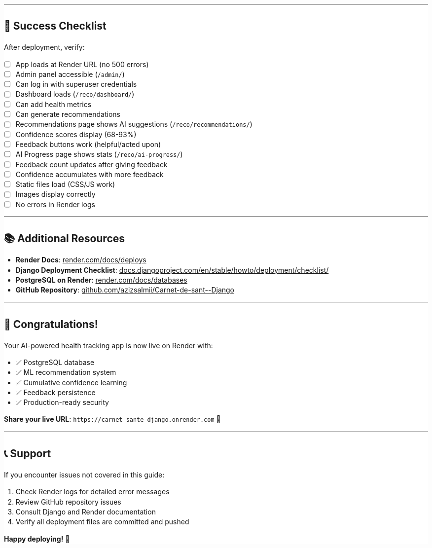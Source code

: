 ```
```

---

## 🎯 Success Checklist

After deployment, verify:

- [ ] App loads at Render URL (no 500 errors)
- [ ] Admin panel accessible (`/admin/`)
- [ ] Can log in with superuser credentials
- [ ] Dashboard loads (`/reco/dashboard/`)
- [ ] Can add health metrics
- [ ] Can generate recommendations
- [ ] Recommendations page shows AI suggestions (`/reco/recommendations/`)
- [ ] Confidence scores display (68-93%)
- [ ] Feedback buttons work (helpful/acted upon)
- [ ] AI Progress page shows stats (`/reco/ai-progress/`)
- [ ] Feedback count updates after giving feedback
- [ ] Confidence accumulates with more feedback
- [ ] Static files load (CSS/JS work)
- [ ] Images display correctly
- [ ] No errors in Render logs

---

## 📚 Additional Resources

- **Render Docs**: [render.com/docs/deploys](https://render.com/docs/deploys)
- **Django Deployment Checklist**: [docs.djangoproject.com/en/stable/howto/deployment/checklist/](https://docs.djangoproject.com/en/stable/howto/deployment/checklist/)
- **PostgreSQL on Render**: [render.com/docs/databases](https://render.com/docs/databases)
- **GitHub Repository**: [github.com/azizsalmii/Carnet-de-sant--Django](https://github.com/azizsalmii/Carnet-de-sant--Django)

---

## 🎉 Congratulations!

Your AI-powered health tracking app is now live on Render with:
- ✅ PostgreSQL database
- ✅ ML recommendation system
- ✅ Cumulative confidence learning
- ✅ Feedback persistence
- ✅ Production-ready security

**Share your live URL**: `https://carnet-sante-django.onrender.com` 🚀

---

## 📞 Support

If you encounter issues not covered in this guide:
1. Check Render logs for detailed error messages
2. Review GitHub repository issues
3. Consult Django and Render documentation
4. Verify all deployment files are committed and pushed

**Happy deploying!** 🎊
